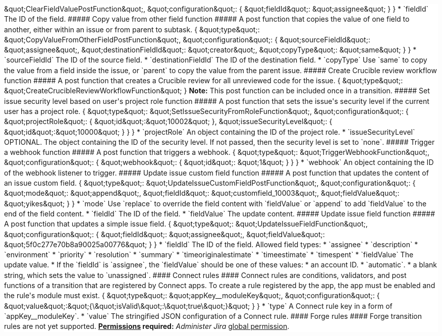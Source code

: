 \&quot;ClearFieldValuePostFunction\&quot;,        \&quot;configuration\&quot;: {          \&quot;fieldId\&quot;: \&quot;assignee\&quot;        }      }   *  &#x60;fieldId&#x60; The ID of the field.  ##### Copy value from other field function #####  A post function that copies the value of one field to another, either within an issue or from parent to subtask.      {        \&quot;type\&quot;: \&quot;CopyValueFromOtherFieldPostFunction\&quot;,        \&quot;configuration\&quot;: {          \&quot;sourceFieldId\&quot;: \&quot;assignee\&quot;,          \&quot;destinationFieldId\&quot;: \&quot;creator\&quot;,          \&quot;copyType\&quot;: \&quot;same\&quot;        }      }   *  &#x60;sourceFieldId&#x60; The ID of the source field.  *  &#x60;destinationFieldId&#x60; The ID of the destination field.  *  &#x60;copyType&#x60; Use &#x60;same&#x60; to copy the value from a field inside the issue, or &#x60;parent&#x60; to copy the value from the parent issue.  ##### Create Crucible review workflow function #####  A post function that creates a Crucible review for all unreviewed code for the issue.      {          \&quot;type\&quot;: \&quot;CreateCrucibleReviewWorkflowFunction\&quot;      }  **Note:** This post function can be included once in a transition.  ##### Set issue security level based on user&#39;s project role function #####  A post function that sets the issue&#39;s security level if the current user has a project role.      {        \&quot;type\&quot;: \&quot;SetIssueSecurityFromRoleFunction\&quot;,        \&quot;configuration\&quot;: {          \&quot;projectRole\&quot;: {              \&quot;id\&quot;:\&quot;10002\&quot;          },          \&quot;issueSecurityLevel\&quot;: {              \&quot;id\&quot;:\&quot;10000\&quot;          }        }      }   *  &#x60;projectRole&#x60; An object containing the ID of the project role.  *  &#x60;issueSecurityLevel&#x60; OPTIONAL. The object containing the ID of the security level. If not passed, then the security level is set to &#x60;none&#x60;.  ##### Trigger a webhook function #####  A post function that triggers a webhook.      {        \&quot;type\&quot;: \&quot;TriggerWebhookFunction\&quot;,        \&quot;configuration\&quot;: {          \&quot;webhook\&quot;: {            \&quot;id\&quot;: \&quot;1\&quot;          }        }      }   *  &#x60;webhook&#x60; An object containing the ID of the webhook listener to trigger.  ##### Update issue custom field function #####  A post function that updates the content of an issue custom field.      {        \&quot;type\&quot;: \&quot;UpdateIssueCustomFieldPostFunction\&quot;,        \&quot;configuration\&quot;: {          \&quot;mode\&quot;: \&quot;append\&quot;,          \&quot;fieldId\&quot;: \&quot;customfield_10003\&quot;,          \&quot;fieldValue\&quot;: \&quot;yikes\&quot;        }      }   *  &#x60;mode&#x60; Use &#x60;replace&#x60; to override the field content with &#x60;fieldValue&#x60; or &#x60;append&#x60; to add &#x60;fieldValue&#x60; to the end of the field content.  *  &#x60;fieldId&#x60; The ID of the field.  *  &#x60;fieldValue&#x60; The update content.  ##### Update issue field function #####  A post function that updates a simple issue field.      {        \&quot;type\&quot;: \&quot;UpdateIssueFieldFunction\&quot;,        \&quot;configuration\&quot;: {          \&quot;fieldId\&quot;: \&quot;assignee\&quot;,          \&quot;fieldValue\&quot;: \&quot;5f0c277e70b8a90025a00776\&quot;        }      }   *  &#x60;fieldId&#x60; The ID of the field. Allowed field types:           *  &#x60;assignee&#x60;      *  &#x60;description&#x60;      *  &#x60;environment&#x60;      *  &#x60;priority&#x60;      *  &#x60;resolution&#x60;      *  &#x60;summary&#x60;      *  &#x60;timeoriginalestimate&#x60;      *  &#x60;timeestimate&#x60;      *  &#x60;timespent&#x60;  *  &#x60;fieldValue&#x60; The update value.  *  If the &#x60;fieldId&#x60; is &#x60;assignee&#x60;, the &#x60;fieldValue&#x60; should be one of these values:           *  an account ID.      *  &#x60;automatic&#x60;.      *  a blank string, which sets the value to &#x60;unassigned&#x60;.  #### Connect rules ####  Connect rules are conditions, validators, and post functions of a transition that are registered by Connect apps. To create a rule registered by the app, the app must be enabled and the rule&#39;s module must exist.      {        \&quot;type\&quot;: \&quot;appKey__moduleKey\&quot;,        \&quot;configuration\&quot;: {          \&quot;value\&quot;:\&quot;{\\\&quot;isValid\\\&quot;:\\\&quot;true\\\&quot;}\&quot;        }      }   *  &#x60;type&#x60; A Connect rule key in a form of &#x60;appKey__moduleKey&#x60;.  *  &#x60;value&#x60; The stringified JSON configuration of a Connect rule.  #### Forge rules ####  Forge transition rules are not yet supported.  **[Permissions](#permissions) required:** *Administer Jira* [global permission](https://confluence.atlassian.com/x/x4dKLg).
